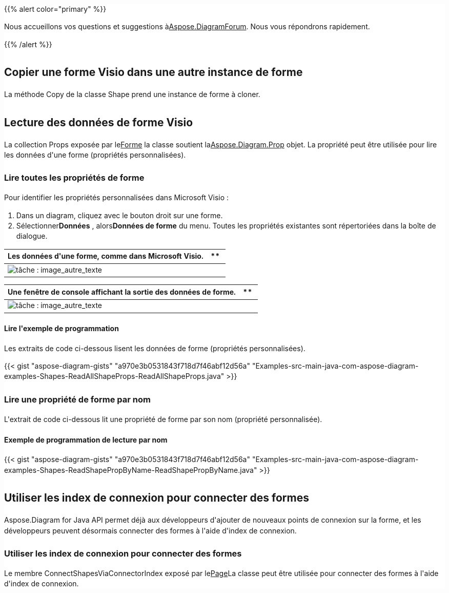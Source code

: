 {{% alert color="primary" %}}

 Nous accueillons vos questions et suggestions à[Aspose.DiagramForum](https://forum.aspose.com/c/diagram/17). Nous vous répondrons rapidement.

{{% /alert %}}
## **Copier une forme Visio dans une autre instance de forme**
La méthode Copy de la classe Shape prend une instance de forme à cloner.

## **Lecture des données de forme Visio**
 La collection Props exposée par le[Forme](http://www.aspose.com/api/java/diagram/com.aspose.diagram/shape) la classe soutient la[Aspose.Diagram.Prop](http://www.aspose.com/api/java/diagram/com.aspose.diagram/prop) objet. La propriété peut être utilisée pour lire les données d'une forme (propriétés personnalisées).
### **Lire toutes les propriétés de forme**
Pour identifier les propriétés personnalisées dans Microsoft Visio :

1. Dans un diagram, cliquez avec le bouton droit sur une forme.
1.  Sélectionner**Données** , alors**Données de forme** du menu.
 Toutes les propriétés existantes sont répertoriées dans la boîte de dialogue.

|**Les données d'une forme, comme dans Microsoft Visio.**|** |
|:- |:- |
|![tâche : image_autre_texte](add-retrieve-copy-and-read-visio-shape-data_4.png)||


|**Une fenêtre de console affichant la sortie des données de forme.**|** |
|:- |:- |
|![tâche : image_autre_texte](add-retrieve-copy-and-read-visio-shape-data_5.png)||
#### **Lire l'exemple de programmation**
Les extraits de code ci-dessous lisent les données de forme (propriétés personnalisées).

{{< gist "aspose-diagram-gists" "a970e3b0531843f718d7f46abf12d56a" "Examples-src-main-java-com-aspose-diagram-examples-Shapes-ReadAllShapeProps-ReadAllShapeProps.java" >}}

### **Lire une propriété de forme par nom**
L'extrait de code ci-dessous lit une propriété de forme par son nom (propriété personnalisée).
#### **Exemple de programmation de lecture par nom**
{{< gist "aspose-diagram-gists" "a970e3b0531843f718d7f46abf12d56a" "Examples-src-main-java-com-aspose-diagram-examples-Shapes-ReadShapePropByName-ReadShapePropByName.java" >}}

## **Utiliser les index de connexion pour connecter des formes**
Aspose.Diagram for Java API permet déjà aux développeurs d'ajouter de nouveaux points de connexion sur la forme, et les développeurs peuvent désormais connecter des formes à l'aide d'index de connexion.
### **Utiliser les index de connexion pour connecter des formes**
Le membre ConnectShapesViaConnectorIndex exposé par le[Page](https://reference.aspose.com/diagram/java/com.aspose.diagram/page)La classe peut être utilisée pour connecter des formes à l'aide d'index de connexion.
